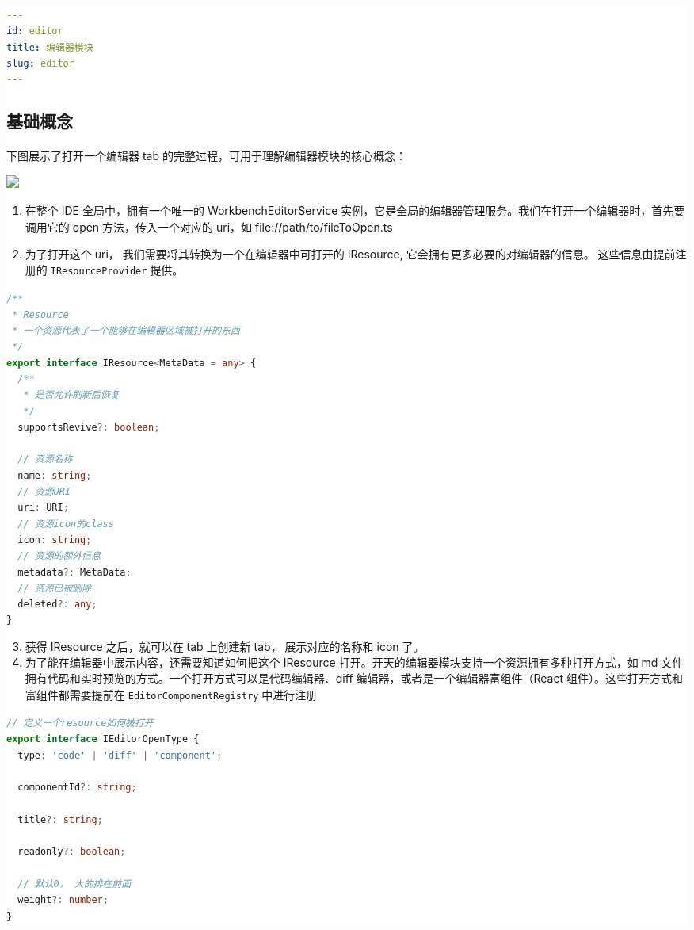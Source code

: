 ```yaml
---
id: editor
title: 编辑器模块
slug: editor
---
```


## 基础概念

下图展示了打开一个编辑器 tab 的完整过程，可用于理解编辑器模块的核心概念：

![](https://img.alicdn.com/imgextra/i2/O1CN01BRKCnA1kelm2RqRVn_!!6000000004709-2-tps-1448-1058.png)

1. 在整个 IDE 全局中，拥有一个唯一的 WorkbenchEditorService 实例，它是全局的编辑器管理服务。我们在打开一个编辑器时，首先要调用它的 open 方法，传入一个对应的 uri，如 file://path/to/fileToOpen.ts

2. 为了打开这个 uri， 我们需要将其转换为一个在编辑器中可打开的 IResource, 它会拥有更多必要的对编辑器的信息。 这些信息由提前注册的 `IResourceProvider` 提供。

```typescript
/**
 * Resource
 * 一个资源代表了一个能够在编辑器区域被打开的东西
 */
export interface IResource<MetaData = any> {
  /**
   * 是否允许刷新后恢复
   */
  supportsRevive?: boolean;

  // 资源名称
  name: string;
  // 资源URI
  uri: URI;
  // 资源icon的class
  icon: string;
  // 资源的额外信息
  metadata?: MetaData;
  // 资源已被删除
  deleted?: any;
}
```

3. 获得 IResource 之后，就可以在 tab 上创建新 tab， 展示对应的名称和 icon 了。
4. 为了能在编辑器中展示内容，还需要知道如何把这个 IResource 打开。开天的编辑器模块支持一个资源拥有多种打开方式，如 md 文件拥有代码和实时预览的方式。一个打开方式可以是代码编辑器、diff 编辑器，或者是一个编辑器富组件（React 组件）。这些打开方式和富组件都需要提前在 `EditorComponentRegistry` 中进行注册

```typescript
// 定义一个resource如何被打开
export interface IEditorOpenType {
  type: 'code' | 'diff' | 'component';

  componentId?: string;

  title?: string;

  readonly?: boolean;

  // 默认0， 大的排在前面
  weight?: number;
}
```
